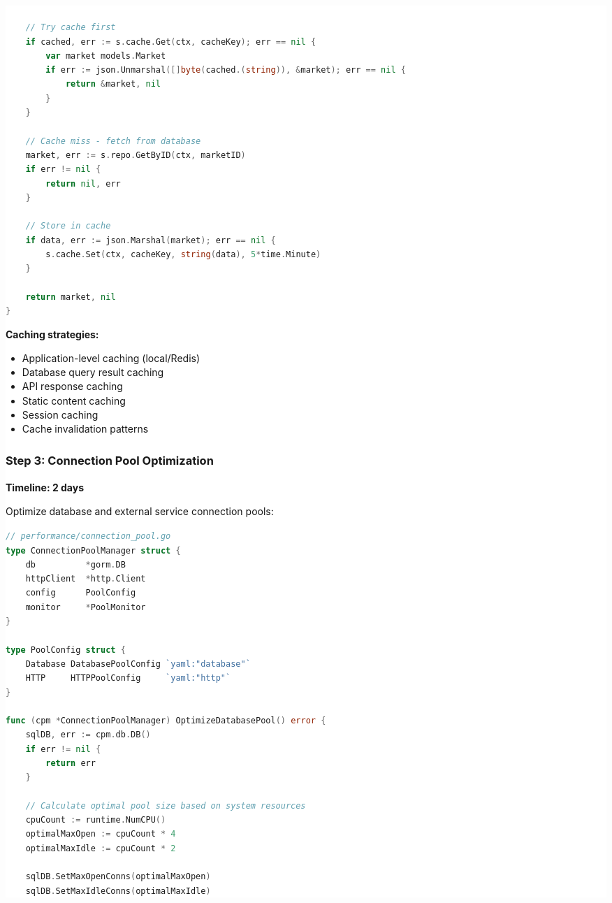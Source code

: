 ```go

    // Try cache first
    if cached, err := s.cache.Get(ctx, cacheKey); err == nil {
        var market models.Market
        if err := json.Unmarshal([]byte(cached.(string)), &market); err == nil {
            return &market, nil
        }
    }

    // Cache miss - fetch from database
    market, err := s.repo.GetByID(ctx, marketID)
    if err != nil {
        return nil, err
    }

    // Store in cache
    if data, err := json.Marshal(market); err == nil {
        s.cache.Set(ctx, cacheKey, string(data), 5*time.Minute)
    }

    return market, nil
}
```

**Caching strategies:**
- Application-level caching (local/Redis)
- Database query result caching
- API response caching
- Static content caching
- Session caching
- Cache invalidation patterns

### Step 3: Connection Pool Optimization
**Timeline: 2 days**

Optimize database and external service connection pools:

```go
// performance/connection_pool.go
type ConnectionPoolManager struct {
    db          *gorm.DB
    httpClient  *http.Client
    config      PoolConfig
    monitor     *PoolMonitor
}

type PoolConfig struct {
    Database DatabasePoolConfig `yaml:"database"`
    HTTP     HTTPPoolConfig     `yaml:"http"`
}

func (cpm *ConnectionPoolManager) OptimizeDatabasePool() error {
    sqlDB, err := cpm.db.DB()
    if err != nil {
        return err
    }

    // Calculate optimal pool size based on system resources
    cpuCount := runtime.NumCPU()
    optimalMaxOpen := cpuCount * 4
    optimalMaxIdle := cpuCount * 2

    sqlDB.SetMaxOpenConns(optimalMaxOpen)
    sqlDB.SetMaxIdleConns(optimalMaxIdle)
```